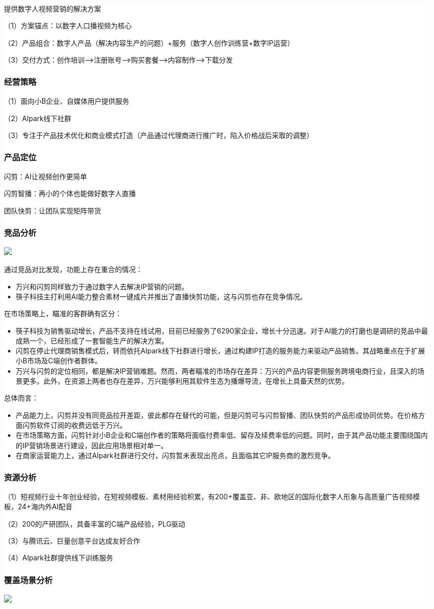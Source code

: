提供数字人视频营销的解决方案

（1）方案锚点：以数字人口播视频为核心

（2）产品组合：数字人产品（解决内容生产的问题）+服务（数字人创作训练营+数字IP运营）

（3）交付方式：创作培训——>注册账号——>购买套餐——>内容制作——>下载分发

### 经营策略

（1）面向小B企业、自媒体用户提供服务

（2）AIpark线下社群

（3）专注于产品技术优化和商业模式打造（产品通过代理商进行推广时，陷入价格战后采取的调整）

### 产品定位

闪剪：AI让视频创作更简单

闪剪智播：再小的个体也能做好数字人直播

团队快剪：让团队实现矩阵带货

### 竞品分析

![](https://image.woshipm.com/2024/11/22/887e4f82-a8dd-11ef-b734-00163e0b5ff3.png)

通过竞品对比发现，功能上存在重合的情况：

*   万兴和闪剪同样致力于通过数字人去解决IP营销的问题。
*   筷子科技主打利用AI能力整合素材一键成片并推出了直播快剪功能，这与闪剪也存在竞争情况。

在市场策略上，瞄准的客群确有区分：

*   筷子科技为销售驱动增长，产品不支持在线试用，目前已经服务了6290家企业，增长十分迅速。对于AI能力的打磨也是调研的竞品中最成熟一个，已经形成了一套智能生产的解决方案。
*   闪剪在停止代理商销售模式后，转而依托AIpark线下社群进行增长，通过构建IP打造的服务能力来驱动产品销售。其战略重点在于扩展小B市场及C端创作者群体。
*   万兴与闪剪的定位相同，都是解决IP营销难题。然而，两者瞄准的市场存在差异：万兴的产品内容更侧服务跨境电商行业，且深入的场景更多。此外，在资源上两者也存在差异，万兴能够利用其软件生态为播爆导流，在增长上具备天然的优势。

总体而言：

*   产品能力上，闪剪并没有同竞品拉开差距，彼此都存在替代的可能，但是闪剪可与闪剪智播、团队快剪的产品形成协同优势。在价格方面闪剪软件订阅的收费远低于万兴。
*   在市场策略方面，闪剪针对小B企业和C端创作者的策略将面临付费率低、留存及续费率低的问题。同时，由于其产品功能主要围绕国内的IP营销场景进行建设，因此应用场景相对单一。
*   在商家运营能力上，通过AIpark社群进行交付，闪剪暂未表现出亮点，且面临其它IP服务商的激烈竞争。

### 资源分析

（1）短视频行业十年创业经验，在短视频模板、素材用经验积累，有200+覆盖亚、非、欧地区的国际化数字人形象与高质量广告视频模板，24+海内外AI配音

（2）200的产研团队，具备丰富的C端产品经验，PLG驱动

（3）与腾讯云、巨量创意平台达成友好合作

（4）AIpark社群提供线下训练服务

### 覆盖场景分析

![](https://image.woshipm.com/2024/11/22/09c0d642-a8dd-11ef-b839-00163e0b5ff3.png)

